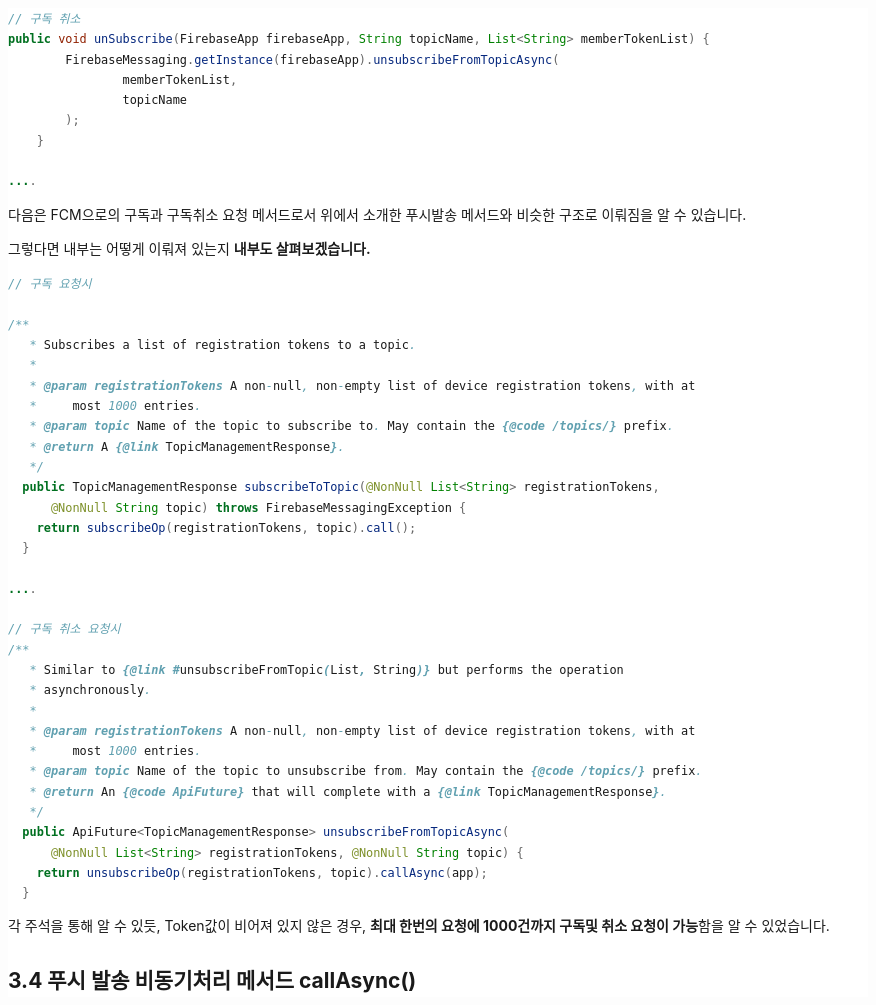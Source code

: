 ```java
// 구독 취소
public void unSubscribe(FirebaseApp firebaseApp, String topicName, List<String> memberTokenList) {
        FirebaseMessaging.getInstance(firebaseApp).unsubscribeFromTopicAsync(
                memberTokenList,
                topicName
        );
    }

....
```

다음은 FCM으로의 구독과 구독취소 요청 메서드로서 위에서 소개한 푸시발송 메서드와 비슷한 구조로 이뤄짐을 알 수 있습니다.

그렇다면 내부는 어떻게 이뤄져 있는지 **내부도 살펴보겠습니다.**

```java
// 구독 요청시 

/**
   * Subscribes a list of registration tokens to a topic.
   *
   * @param registrationTokens A non-null, non-empty list of device registration tokens, with at
   *     most 1000 entries.
   * @param topic Name of the topic to subscribe to. May contain the {@code /topics/} prefix.
   * @return A {@link TopicManagementResponse}.
   */
  public TopicManagementResponse subscribeToTopic(@NonNull List<String> registrationTokens,
      @NonNull String topic) throws FirebaseMessagingException {
    return subscribeOp(registrationTokens, topic).call();
  }

....

// 구독 취소 요청시 
/**
   * Similar to {@link #unsubscribeFromTopic(List, String)} but performs the operation
   * asynchronously.
   *
   * @param registrationTokens A non-null, non-empty list of device registration tokens, with at
   *     most 1000 entries.
   * @param topic Name of the topic to unsubscribe from. May contain the {@code /topics/} prefix.
   * @return An {@code ApiFuture} that will complete with a {@link TopicManagementResponse}.
   */
  public ApiFuture<TopicManagementResponse> unsubscribeFromTopicAsync(
      @NonNull List<String> registrationTokens, @NonNull String topic) {
    return unsubscribeOp(registrationTokens, topic).callAsync(app);
  }
```

각 주석을 통해 알 수 있듯, Token값이 비어져 있지 않은 경우, **최대 한번의 요청에 1000건까지 구독및 취소 요청이 가능**함을 알 수 있었습니다.

## 3.4 푸시 발송 비동기처리 메서드 callAsync()
